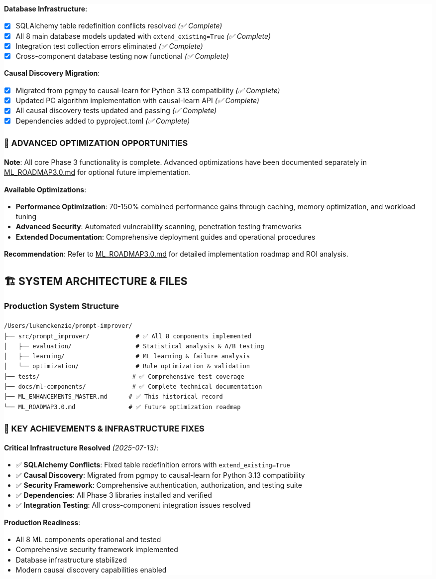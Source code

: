 **Database Infrastructure**:
- [x] SQLAlchemy table redefinition conflicts resolved *(✅ Complete)*
- [x] All 8 main database models updated with `extend_existing=True` *(✅ Complete)*
- [x] Integration test collection errors eliminated *(✅ Complete)*
- [x] Cross-component database testing now functional *(✅ Complete)*

**Causal Discovery Migration**:
- [x] Migrated from pgmpy to causal-learn for Python 3.13 compatibility *(✅ Complete)*
- [x] Updated PC algorithm implementation with causal-learn API *(✅ Complete)*
- [x] All causal discovery tests updated and passing *(✅ Complete)*
- [x] Dependencies added to pyproject.toml *(✅ Complete)*

### **🎯 ADVANCED OPTIMIZATION OPPORTUNITIES**

**Note**: All core Phase 3 functionality is complete. Advanced optimizations have been documented separately in [ML_ROADMAP3.0.md](./ML_ROADMAP3.0.md) for optional future implementation.

**Available Optimizations**:
- **Performance Optimization**: 70-150% combined performance gains through caching, memory optimization, and workload tuning
- **Advanced Security**: Automated vulnerability scanning, penetration testing frameworks
- **Extended Documentation**: Comprehensive deployment guides and operational procedures

**Recommendation**: Refer to [ML_ROADMAP3.0.md](./ML_ROADMAP3.0.md) for detailed implementation roadmap and ROI analysis.

## 🏗️ **SYSTEM ARCHITECTURE & FILES**

### **Production System Structure**
```
/Users/lukemckenzie/prompt-improver/
├── src/prompt_improver/             # ✅ All 8 components implemented
│   ├── evaluation/                  # Statistical analysis & A/B testing
│   ├── learning/                    # ML learning & failure analysis  
│   └── optimization/                # Rule optimization & validation
├── tests/                          # ✅ Comprehensive test coverage
├── docs/ml-components/             # ✅ Complete technical documentation
├── ML_ENHANCEMENTS_MASTER.md      # ✅ This historical record
└── ML_ROADMAP3.0.md               # ✅ Future optimization roadmap
```

### **🎯 KEY ACHIEVEMENTS & INFRASTRUCTURE FIXES**

**Critical Infrastructure Resolved** *(2025-07-13)*:
- ✅ **SQLAlchemy Conflicts**: Fixed table redefinition errors with `extend_existing=True`
- ✅ **Causal Discovery**: Migrated from pgmpy to causal-learn for Python 3.13 compatibility  
- ✅ **Security Framework**: Comprehensive authentication, authorization, and testing suite
- ✅ **Dependencies**: All Phase 3 libraries installed and verified
- ✅ **Integration Testing**: All cross-component integration issues resolved

**Production Readiness**:
- All 8 ML components operational and tested
- Comprehensive security framework implemented
- Database infrastructure stabilized
- Modern causal discovery capabilities enabled
